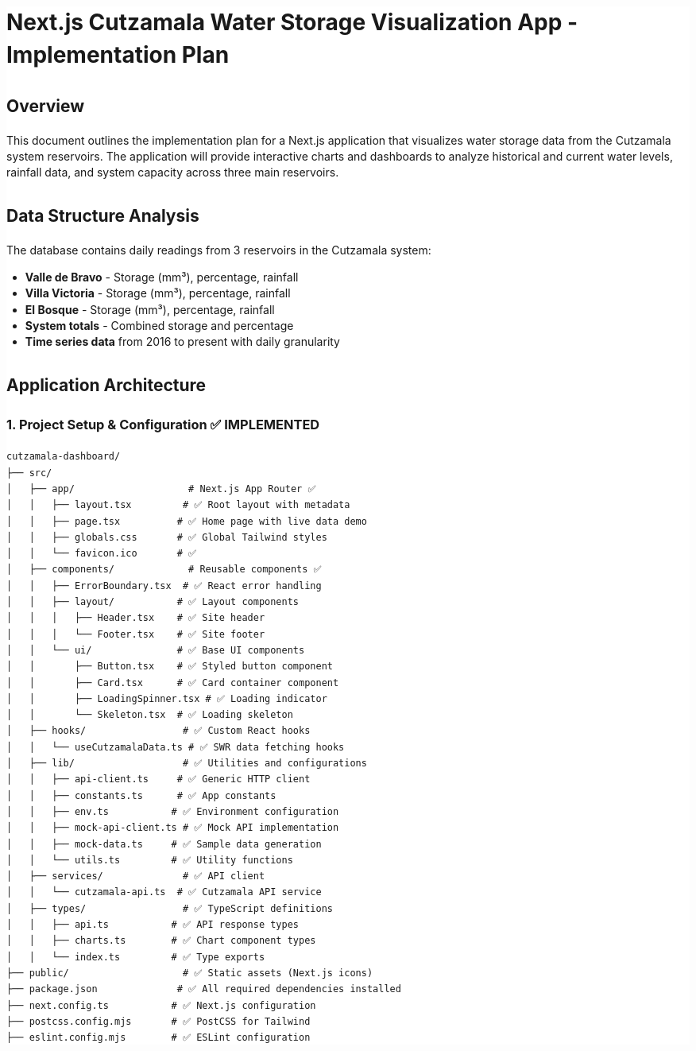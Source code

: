 # Next.js Cutzamala Water Storage Visualization App - Implementation Plan

## Overview

This document outlines the implementation plan for a Next.js application that visualizes water storage data from the Cutzamala system reservoirs. The application will provide interactive charts and dashboards to analyze historical and current water levels, rainfall data, and system capacity across three main reservoirs.

## Data Structure Analysis

The database contains daily readings from 3 reservoirs in the Cutzamala system:
- **Valle de Bravo** - Storage (mm³), percentage, rainfall
- **Villa Victoria** - Storage (mm³), percentage, rainfall  
- **El Bosque** - Storage (mm³), percentage, rainfall
- **System totals** - Combined storage and percentage
- **Time series data** from 2016 to present with daily granularity

## Application Architecture

### 1. Project Setup & Configuration ✅ IMPLEMENTED

```
cutzamala-dashboard/
├── src/
│   ├── app/                    # Next.js App Router ✅
│   │   ├── layout.tsx         # ✅ Root layout with metadata
│   │   ├── page.tsx          # ✅ Home page with live data demo
│   │   ├── globals.css       # ✅ Global Tailwind styles
│   │   └── favicon.ico       # ✅
│   ├── components/             # Reusable components ✅
│   │   ├── ErrorBoundary.tsx  # ✅ React error handling
│   │   ├── layout/           # ✅ Layout components
│   │   │   ├── Header.tsx    # ✅ Site header
│   │   │   └── Footer.tsx    # ✅ Site footer
│   │   └── ui/               # ✅ Base UI components
│   │       ├── Button.tsx    # ✅ Styled button component
│   │       ├── Card.tsx      # ✅ Card container component
│   │       ├── LoadingSpinner.tsx # ✅ Loading indicator
│   │       └── Skeleton.tsx  # ✅ Loading skeleton
│   ├── hooks/                 # ✅ Custom React hooks
│   │   └── useCutzamalaData.ts # ✅ SWR data fetching hooks
│   ├── lib/                   # ✅ Utilities and configurations
│   │   ├── api-client.ts     # ✅ Generic HTTP client
│   │   ├── constants.ts      # ✅ App constants
│   │   ├── env.ts           # ✅ Environment configuration
│   │   ├── mock-api-client.ts # ✅ Mock API implementation
│   │   ├── mock-data.ts     # ✅ Sample data generation
│   │   └── utils.ts         # ✅ Utility functions
│   ├── services/              # ✅ API client
│   │   └── cutzamala-api.ts  # ✅ Cutzamala API service
│   ├── types/                 # ✅ TypeScript definitions
│   │   ├── api.ts           # ✅ API response types
│   │   ├── charts.ts        # ✅ Chart component types
│   │   └── index.ts         # ✅ Type exports
├── public/                    # ✅ Static assets (Next.js icons)
├── package.json              # ✅ All required dependencies installed
├── next.config.ts           # ✅ Next.js configuration
├── postcss.config.mjs       # ✅ PostCSS for Tailwind
├── eslint.config.mjs        # ✅ ESLint configuration
```